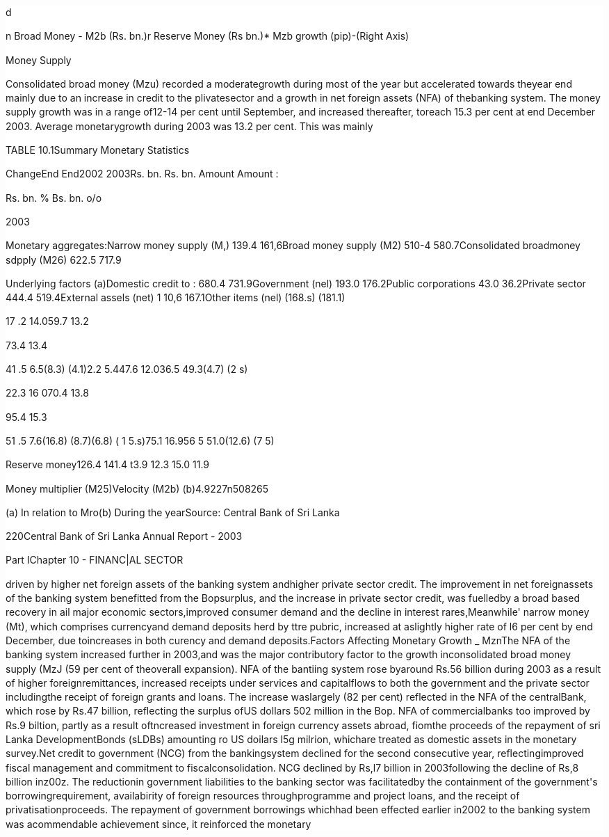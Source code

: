 d

n Broad Money - M2b (Rs. bn.)r Reserve Money (Rs bn.)* Mzb growth (pip)-(Right Axis)

Money Supply

Consolidated broad money (Mzu) recorded a moderategrowth during most of the year but accelerated towards theyear end mainly due to an increase in credit to the plivatesector and a growth in net foreign assets (NFA) of thebanking system. The money supply growth was in a range of12-14 per cent until September, and increased thereafter, toreach 15.3 per cent at end December 2003. Average monetarygrowth during 2003 was 13.2 per cent. This was mainly

TABLE 10.1Summary Monetary Statistics

ChangeEnd End2002 2003Rs. bn. Rs. bn. Amount Amount :

Rs. bn. % Bs. bn. o/o

2003

Monetary aggregates:Narrow money supply (M,) 139.4 161,6Broad money supply (M2) 510-4 580.7Consolidated broadmoney sdpply (M26) 622.5 717.9

Underlying factors (a)Domestic credit to : 680.4 731.9Government (nel) 193.0 176.2Public corporations 43.0 36.2Private sector 444.4 519.4External assels (net) 1 10,6 167.1Other items (nel) (168.s) (181.1)

17 .2 14.059.7 13.2

73.4 13.4

41 .5 6.5(8.3) (4.1)2.2 5.447.6 12.036.5 49.3(4.7) (2 s)

22.3 16 070.4 13.8

95.4 15.3

51 .5 7.6(16.8) (8.7)(6.8) ( 1 5.s)75.1 16.956 5 51.0(12.6) (7 5)

Reserve money126.4 141.4 t3.9 12.3 15.0 11.9

Money multiplier (M25)Velocity (M2b) (b)4.9227n508265

(a) In relation to Mro(b) During the yearSource: Central Bank of Sri Lanka

220Central Bank of Sri Lanka Annual Report - 2003

Part IChapter 10 - FINANC|AL SECTOR

driven by higher net foreign assets of the banking system andhigher private sector credit. The improvement in net foreignassets of the banking system benefitted from the Bopsurplus, and the increase in private sector credit, was fuelledby a broad based recovery in ail major economic sectors,improved consumer demand and the decline in interest rares,Meanwhile' narrow money (Mt), which comprises currencyand demand deposits herd by ttre pubric, increased at aslightly higher rate of l6 per cent by end December, due toincreases in both curency and demand deposits.Factors Affecting Monetary Growth _ MznThe NFA of the banking system increased further in 2003,and was the major contributory factor to the growth inconsolidated broad money supply (MzJ (59 per cent of theoverall expansion). NFA of the bantiing system rose byaround Rs.56 billion during 2003 as a result of higher foreignremittances, increased receipts under services and capitalflows to both the government and the private sector includingthe receipt of foreign grants and loans. The increase waslargely (82 per cent) reflected in the NFA of the centralBank, which rose by Rs.47 billion, reflecting the surplus ofUS dollars 502 million in the Bop. NFA of commercialbanks too improved by Rs.9 biltion, partly as a result oftncreased investment in foreign currency assets abroad, fiomthe proceeds of the repayment of sri Lanka DevelopmentBonds (sLDBs) amounting ro US doilars l5g milrion, whichare treated as domestic assets in the monetary survey.Net credit to government (NCG) from the bankingsystem declined for the second consecutive year, reflectingimproved fiscal management and commitment to fiscalconsolidation. NCG declined by Rs,l7 billion in 2003following the decline of Rs,8 billion inz00z. The reductionin government liabilities to the banking sector was facilitatedby the containment of the government's borrowingrequirement, availabirity of foreign resources throughprogramme and project loans, and the receipt of privatisationproceeds. The repayment of government borrowings whichhad been effected earlier in2002 to the banking system was acommendable achievement since, it reinforced the monetary

